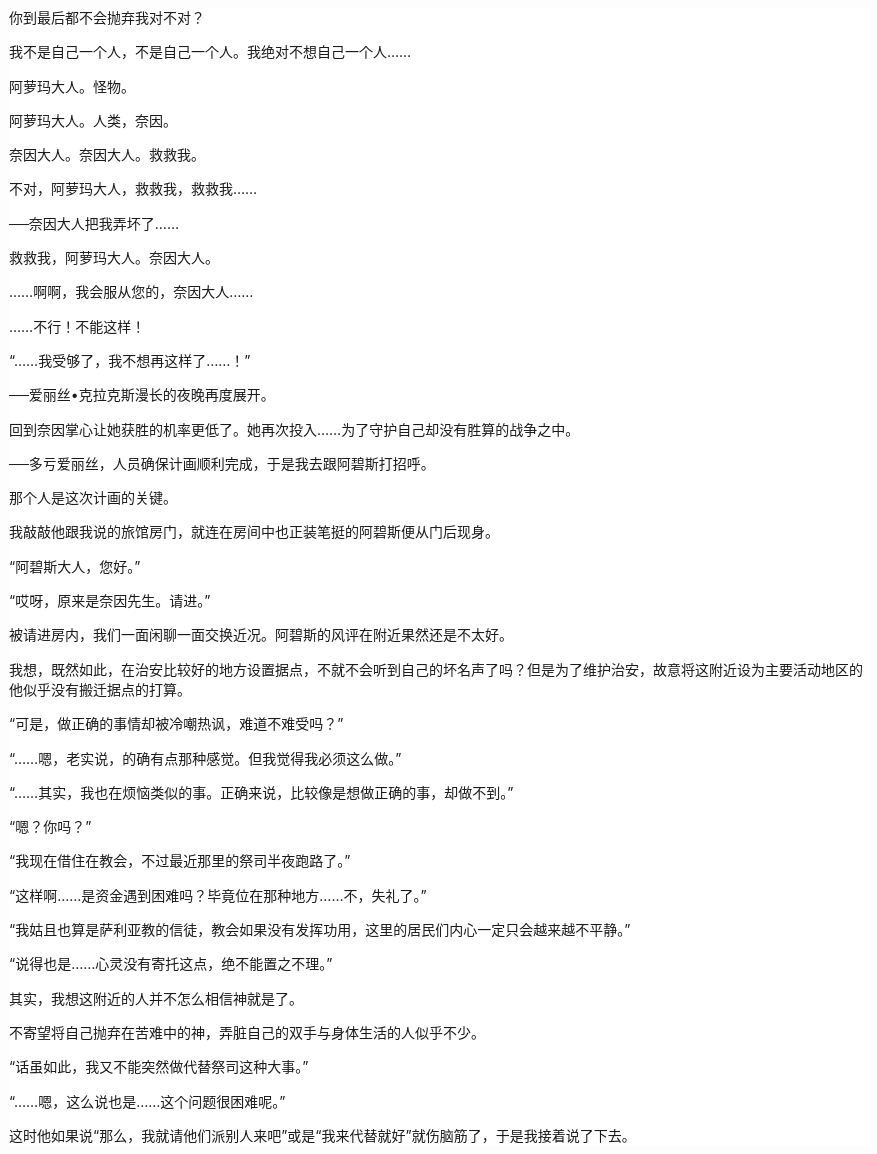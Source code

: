 你到最后都不会抛弃我对不对？

我不是自己一个人，不是自己一个人。我绝对不想自己一个人……

阿萝玛大人。怪物。

阿萝玛大人。人类，奈因。

奈因大人。奈因大人。救救我。

不对，阿萝玛大人，救救我，救救我……

──奈因大人把我弄坏了……

救救我，阿萝玛大人。奈因大人。

……啊啊，我会服从您的，奈因大人……

……不行！不能这样！

“……我受够了，我不想再这样了……！”

──爱丽丝•克拉克斯漫长的夜晚再度展开。

回到奈因掌心让她获胜的机率更低了。她再次投入……为了守护自己却没有胜算的战争之中。

──多亏爱丽丝，人员确保计画顺利完成，于是我去跟阿碧斯打招呼。

那个人是这次计画的关键。

我敲敲他跟我说的旅馆房门，就连在房间中也正装笔挺的阿碧斯便从门后现身。

“阿碧斯大人，您好。”

“哎呀，原来是奈因先生。请进。”

被请进房内，我们一面闲聊一面交换近况。阿碧斯的风评在附近果然还是不太好。

我想，既然如此，在治安比较好的地方设置据点，不就不会听到自己的坏名声了吗？但是为了维护治安，故意将这附近设为主要活动地区的他似乎没有搬迁据点的打算。

“可是，做正确的事情却被冷嘲热讽，难道不难受吗？”

“……嗯，老实说，的确有点那种感觉。但我觉得我必须这么做。”

“……其实，我也在烦恼类似的事。正确来说，比较像是想做正确的事，却做不到。”

“嗯？你吗？”

“我现在借住在教会，不过最近那里的祭司半夜跑路了。”

“这样啊……是资金遇到困难吗？毕竟位在那种地方……不，失礼了。”

“我姑且也算是萨利亚教的信徒，教会如果没有发挥功用，这里的居民们内心一定只会越来越不平静。”

“说得也是……心灵没有寄托这点，绝不能置之不理。”

其实，我想这附近的人并不怎么相信神就是了。

不寄望将自己抛弃在苦难中的神，弄脏自己的双手与身体生活的人似乎不少。

“话虽如此，我又不能突然做代替祭司这种大事。”

“……嗯，这么说也是……这个问题很困难呢。”

这时他如果说“那么，我就请他们派别人来吧”或是“我来代替就好”就伤脑筋了，于是我接着说了下去。
